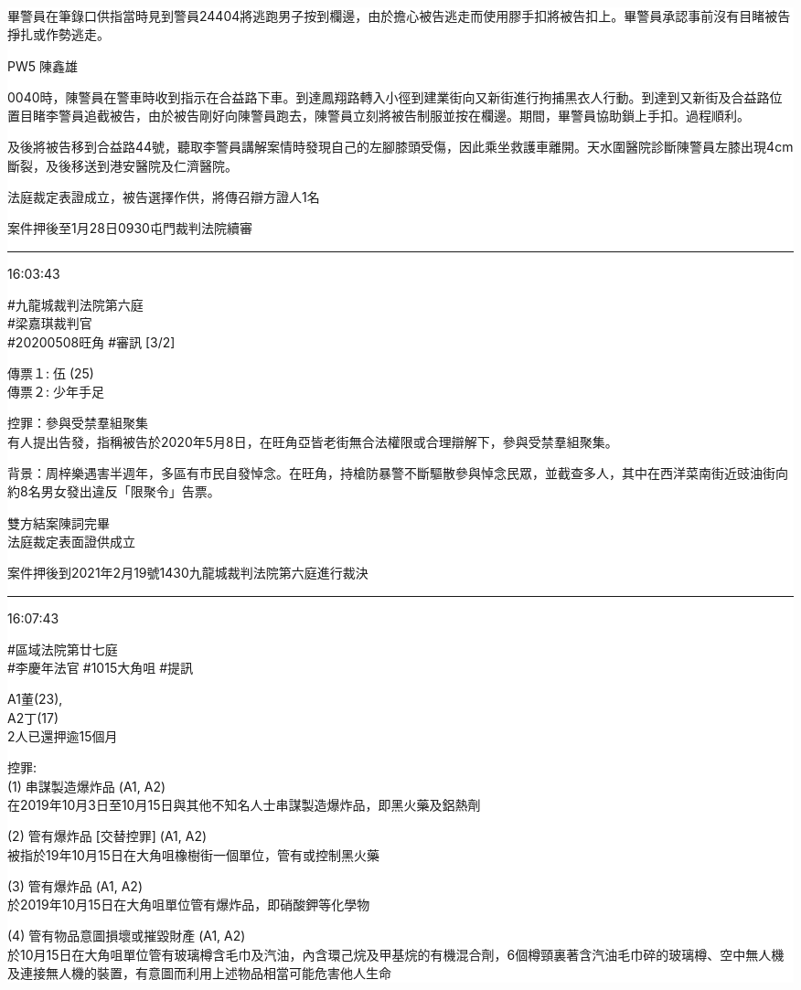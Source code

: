 畢警員在筆錄口供指當時見到警員24404將逃跑男子按到欄邊，由於擔心被告逃走而使用膠手扣將被告扣上。畢警員承認事前沒有目睹被告掙扎或作勢逃走。  
  
PW5 陳鑫雄  
  
0040時，陳警員在警車時收到指示在合益路下車。到達鳳翔路轉入小徑到建業街向又新街進行拘捕黑衣人行動。到達到又新街及合益路位置目睹李警員追截被告，由於被告剛好向陳警員跑去，陳警員立刻將被告制服並按在欄邊。期間，畢警員協助鎖上手扣。過程順利。  
  
及後將被告移到合益路44號，聽取李警員講解案情時發現自己的左腳膝頭受傷，因此乘坐救護車離開。天水圍醫院診斷陳警員左膝出現4cm斷裂，及後移送到港安醫院及仁濟醫院。  
  
法庭裁定表證成立，被告選擇作供，將傳召辯方證人1名  
  
案件押後至1月28日0930屯門裁判法院續審

---
      
16:03:43



\#九龍城裁判法院第六庭  
\#梁嘉琪裁判官  
\#20200508旺角 \#審訊 \[3/2\]  
  
傳票１: 伍 (25)  
傳票２: 少年手足  
  
控罪：參與受禁羣組聚集  
有人提出告發，指稱被告於2020年5月8日，在旺角亞皆老街無合法權限或合理辯解下，參與受禁羣組聚集。  
  
背景：周梓樂遇害半週年，多區有市民自發悼念。在旺角，持槍防暴警不斷驅散參與悼念民眾，並截查多人，其中在西洋菜南街近豉油街向約8名男女發出違反「限聚令」告票。  
  
雙方結案陳詞完畢  
法庭裁定表面證供成立  
  
案件押後到2021年2月19號1430九龍城裁判法院第六庭進行裁決

---
      
16:07:43



\#區域法院第廿七庭  
\#李慶年法官 \#1015大角咀 \#提訊  
  
A1董(23),  
A2丁(17)  
2人已還押逾15個月  
  
控罪:  
(1) 串謀製造爆炸品 (A1, A2)  
在2019年10月3日至10月15日與其他不知名人士串謀製造爆炸品，即黑火藥及鋁熱劑  
  
(2) 管有爆炸品 \[交替控罪\] (A1, A2)  
被指於19年10月15日在大角咀橡樹街一個單位，管有或控制黑火藥  
  
(3) 管有爆炸品 (A1, A2)  
於2019年10月15日在大角咀單位管有爆炸品，即硝酸鉀等化學物  
  
(4) 管有物品意圖損壞或摧毀財產 (A1, A2)  
於10月15日在大角咀單位管有玻璃樽含毛巾及汽油，內含環己烷及甲基烷的有機混合劑，6個樽頸裏著含汽油毛巾碎的玻璃樽、空中無人機及連接無人機的裝置，有意圖而利用上述物品相當可能危害他人生命  
  